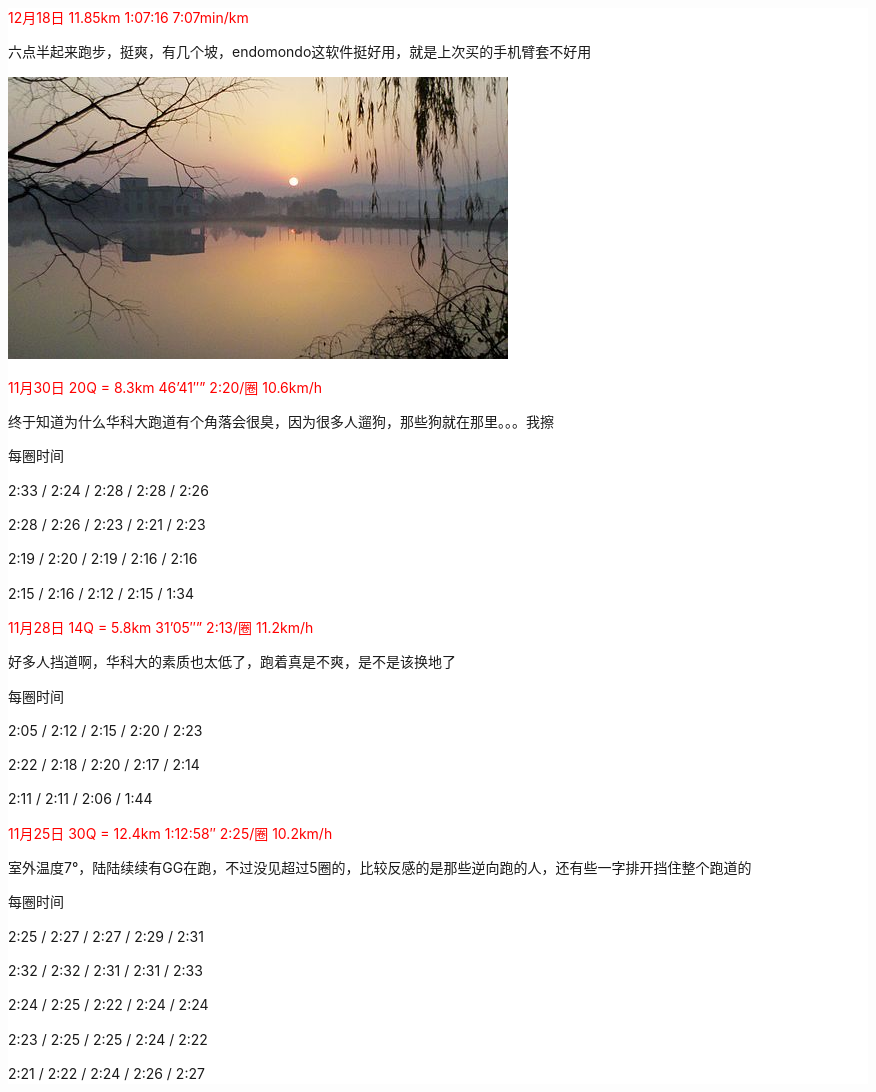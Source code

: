 <span style="color: #ff0000;">12月18日 11.85km 1:07:16 7:07min/km</span>

六点半起来跑步，挺爽，有几个坡，endomondo这软件挺好用，就是上次买的手机臂套不好用

![](/images/2011/01/02_201012191103334217_6369.jpg)

<span style="color: #ff0000;">11月30日 20Q = 8.3km 46&rsquo;41&Prime;&rdquo; 2:20/圈 10.6km/h</span>

终于知道为什么华科大跑道有个角落会很臭，因为很多人遛狗，那些狗就在那里。。。我擦

每圈时间

2:33 / 2:24 / 2:28 / 2:28 / 2:26

2:28 / 2:26 / 2:23 / 2:21 / 2:23

2:19 / 2:20 / 2:19 / 2:16 / 2:16

2:15 / 2:16 / 2:12 / 2:15 / 1:34

<span style="color: #ff0000;">11月28日 14Q = 5.8km 31&rsquo;05&Prime;&rdquo; 2:13/圈 11.2km/h</span>

好多人挡道啊，华科大的素质也太低了，跑着真是不爽，是不是该换地了

每圈时间

2:05 / 2:12 / 2:15 / 2:20 / 2:23

2:22 / 2:18 / 2:20 / 2:17 / 2:14

2:11 / 2:11 / 2:06 / 1:44

<span style="color: #ff0000;">11月25日 30Q = 12.4km 1:12:58&Prime; 2:25/圈 10.2km/h</span>

室外温度7&deg;，陆陆续续有GG在跑，不过没见超过5圈的，比较反感的是那些逆向跑的人，还有些一字排开挡住整个跑道的

每圈时间

2:25 / 2:27 / 2:27 / 2:29 / 2:31

2:32 / 2:32 / 2:31 / 2:31 / 2:33

2:24 / 2:25 / 2:22 / 2:24 / 2:24

2:23 / 2:25 / 2:25 / 2:24 / 2:22

2:21 / 2:22 / 2:24 / 2:26 / 2:27
